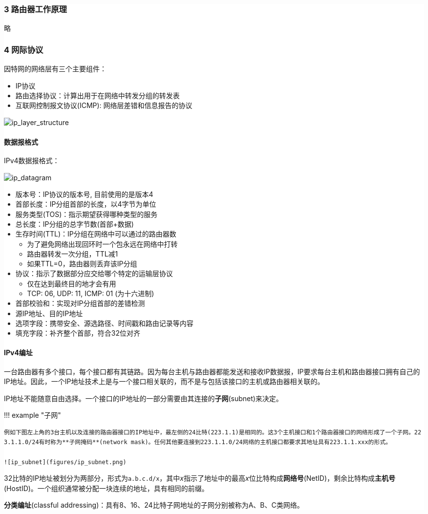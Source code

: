 ### 3 路由器工作原理

略

### 4 网际协议

因特网的网络层有三个主要组件：

* IP协议
* 路由选择协议：计算出用于在网络中转发分组的转发表
* 互联网控制报文协议(ICMP): 网络层差错和信息报告的协议

![ip_layer_structure](figures/ip_layer_structure.png)



#### 数据报格式
IPv4数据报格式：

![ip_datagram](figures/ip_datagram.png)

* 版本号：IP协议的版本号, 目前使用的是版本4
* 首部长度：IP分组首部的长度，以4字节为单位
* 服务类型(TOS)：指示期望获得哪种类型的服务
* 总长度：IP分组的总字节数(首部+数据)
* 生存时间(TTL)：IP分组在网络中可以通过的路由器数
    * 为了避免网络出现回环时一个包永远在网络中打转
    * 路由器转发一次分组，TTL减1
    * 如果TTL=0，路由器则丢弃该IP分组
* 协议：指示了数据部分应交给哪个特定的运输层协议
    * 仅在达到最终目的地才会有用 
    * TCP: 06, UDP: 11, ICMP: 01 (为十六进制)
* 首部校验和：实现对IP分组首部的差错检测
* 源IP地址、目的IP地址
* 选项字段：携带安全、源选路径、时间戳和路由记录等内容
* 填充字段：补齐整个首部，符合32位对齐


#### IPv4编址

一台路由器有多个接口，每个接口都有其链路。因为每台主机与路由器都能发送和接收IP数据报，IP要求每台主机和路由器接口拥有自己的IP地址。因此，一个IP地址技术上是与一个接口相关联的，而不是与包括该接口的主机或路由器相关联的。


IP地址不能随意自由选择。一个接口的IP地址的一部分需要由其连接的**子网**(subnet)来决定。

!!! example "子网"

    例如下图左上角的3台主机以及连接的路由器接口的IP地址中，最左侧的24比特(223.1.1)是相同的。这3个主机接口和1个路由器接口的网络形成了一个子网。223.1.1.0/24有时称为**子网掩码**(network mask)。任何其他要连接到223.1.1.0/24网络的主机接口都要求其地址具有223.1.1.xxx的形式。

    ![ip_subnet](figures/ip_subnet.png)
32比特的IP地址被划分为两部分，形式为`a.b.c.d/x`，其中$x$指示了地址中的最高$x$位比特构成**网络号**(NetID)，剩余比特构成**主机号**(HostID)。一个组织通常被分配一块连续的地址，具有相同的前缀。

**分类编址**(classful addressing)：具有8、16、24比特子网地址的子网分别被称为A、B、C类网络。
